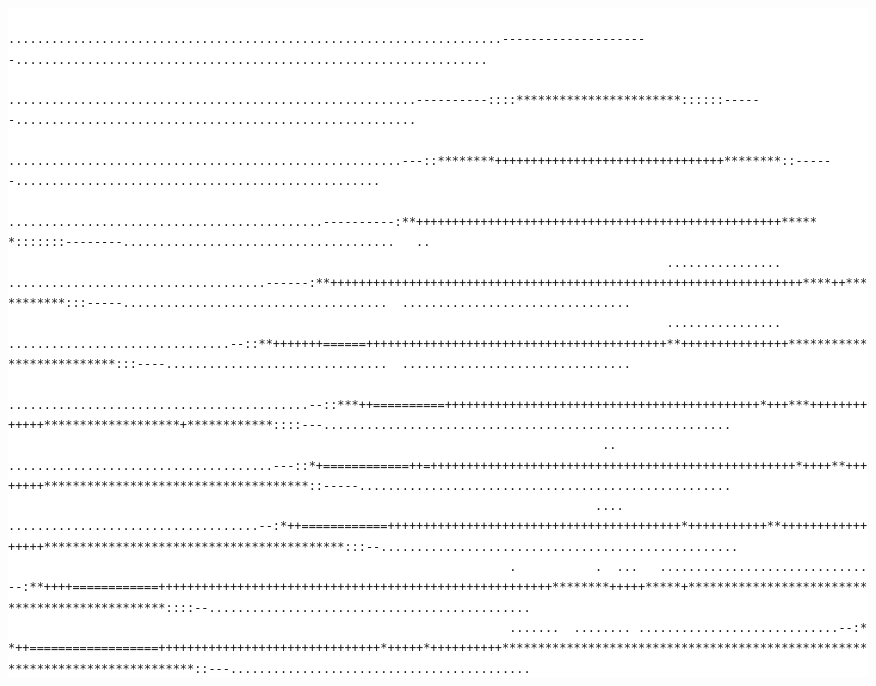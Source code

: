                                                                                                                         .....................................................................---------------------..................................................................                                                                                                                                                                                                                                
                                                                                                                    .........................................................----------::::***********************::::::------........................................................                                                                                                                                                                                                                              
                                                                                                                 .......................................................---::********++++++++++++++++++++++++++++++++********::------...................................................                                                                                                                                                                                                                            
                                                                                                                 ............................................----------:**+++++++++++++++++++++++++++++++++++++++++++++++++++******:::::::--------......................................   ..                                                                                                                                                                                                                       
                                                                                                ................ ....................................------:**++++++++++++++++++++++++++++++++++++++++++++++++++++++++++++++++++****++***********:::-----.....................................  ................................                                                                                                                                                                                    
                                                                                                ................ ...............................--::**+++++++======++++++++++++++++++++++++++++++++++++++++++**+++++++++++++++**************************:::----...............................  ................................                                                                                                                                                                                    
                                                                                                ..........................................--::***++==========++++++++++++++++++++++++++++++++++++++++++++*+++***+++++++++++++*******************+************::::---.........................................................                                                                                                                                                                                       
                                                                                       ..       .....................................---::*+============++=+++++++++++++++++++++++++++++++++++++++++++++++++++*++++**++++++++*************************************::-----....................................................                                                                                                                                                                                       
                                                                                      ....     ...................................--:*++============+++++++++++++++++++++++++++++++++++++++++*+++++++++++**+++++++++++++++++******************************************:::--..................................................                                                                                                                                                                                       
                                                                          .           .  ...   .............................--:**++++============+++++++++++++++++++++++++++++++++++++++++++++++++++++++********+++++*****+***********************************************::::--.............................................                                                                                                                                                                                       
                                                                          .......  ........ ............................--:**++==================+++++++++++++++++++++++++++++++*+++++*++++++++++*****************************************************************************::---..........................................                                                                                                                                                                                       